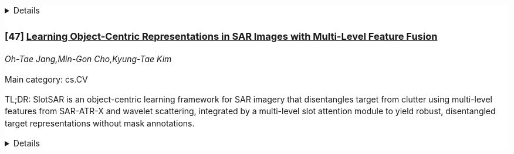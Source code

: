 
<details><summary>Details</summary></details>


### [47] [Learning Object-Centric Representations in SAR Images with Multi-Level Feature Fusion](https://arxiv.org/abs/2509.09298)
*Oh-Tae Jang,Min-Gon Cho,Kyung-Tae Kim*

Main category: cs.CV

TL;DR: SlotSAR is an object-centric learning framework for SAR imagery that disentangles target from clutter using multi-level features from SAR-ATR-X and wavelet scattering, integrated by a multi-level slot attention module to yield robust, disentangled target representations without mask annotations.


<details>
  <summary>Details</summary>
Motivation: SAR images contain clutter that can resemble targets, causing entangled or spurious features that degrade target representations; there is a need for a method that disentangles targets from background without requiring mask annotations.

Method: Extract high-level semantic features from SAR-ATR-X and low-level scattering features from a wavelet scattering network to obtain complementary multi-level representations; fuse them with a multi-level slot attention module to produce distinct slot-based target representations without masks.

